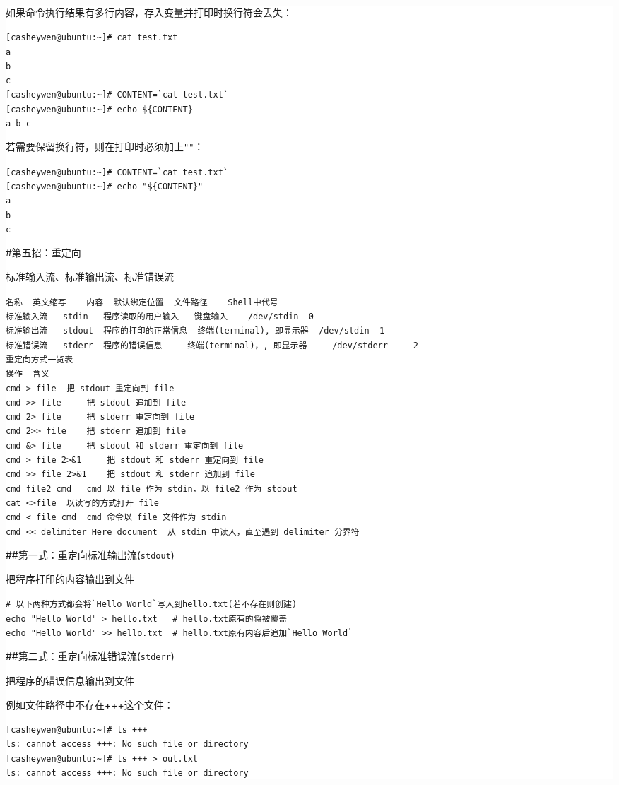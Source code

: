 如果命令执行结果有多行内容，存入变量并打印时换行符会丢失：

    [casheywen@ubuntu:~]# cat test.txt
    a
    b
    c
    [casheywen@ubuntu:~]# CONTENT=`cat test.txt`
    [casheywen@ubuntu:~]# echo ${CONTENT}
    a b c

若需要保留换行符，则在打印时必须加上`""`：

    [casheywen@ubuntu:~]# CONTENT=`cat test.txt`
    [casheywen@ubuntu:~]# echo "${CONTENT}"      
    a
    b
    c

#第五招：重定向

标准输入流、标准输出流、标准错误流

    名称  英文缩写    内容  默认绑定位置  文件路径    Shell中代号
    标准输入流   stdin   程序读取的用户输入   键盘输入    /dev/stdin  0
    标准输出流   stdout  程序的打印的正常信息  终端(terminal), 即显示器  /dev/stdin  1
    标准错误流   stderr  程序的错误信息     终端(terminal)，, 即显示器     /dev/stderr     2
    重定向方式一览表
    操作  含义
    cmd > file  把 stdout 重定向到 file
    cmd >> file     把 stdout 追加到 file
    cmd 2> file     把 stderr 重定向到 file
    cmd 2>> file    把 stderr 追加到 file
    cmd &> file     把 stdout 和 stderr 重定向到 file
    cmd > file 2>&1     把 stdout 和 stderr 重定向到 file
    cmd >> file 2>&1    把 stdout 和 stderr 追加到 file
    cmd file2 cmd   cmd 以 file 作为 stdin，以 file2 作为 stdout
    cat <>file  以读写的方式打开 file
    cmd < file cmd  cmd 命令以 file 文件作为 stdin
    cmd << delimiter Here document  从 stdin 中读入，直至遇到 delimiter 分界符

##第一式：重定向标准输出流(`stdout`)

把程序打印的内容输出到文件

    # 以下两种方式都会将`Hello World`写入到hello.txt(若不存在则创建)
    echo "Hello World" > hello.txt   # hello.txt原有的将被覆盖
    echo "Hello World" >> hello.txt  # hello.txt原有内容后追加`Hello World`

##第二式：重定向标准错误流(`stderr`)

把程序的错误信息输出到文件

例如文件路径中不存在+++这个文件：

    [casheywen@ubuntu:~]# ls +++
    ls: cannot access +++: No such file or directory
    [casheywen@ubuntu:~]# ls +++ > out.txt
    ls: cannot access +++: No such file or directory
